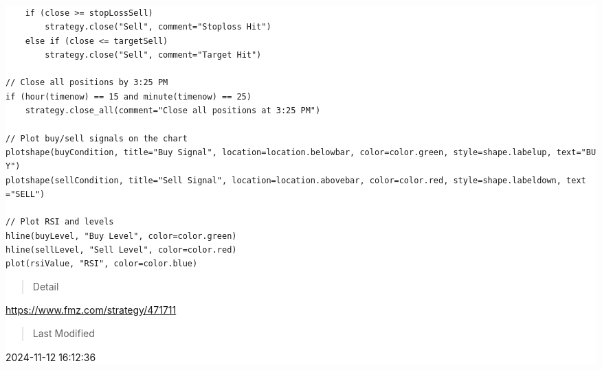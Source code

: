 ``` pinescript
    if (close >= stopLossSell)
        strategy.close("Sell", comment="Stoploss Hit")
    else if (close <= targetSell)
        strategy.close("Sell", comment="Target Hit")

// Close all positions by 3:25 PM
if (hour(timenow) == 15 and minute(timenow) == 25)
    strategy.close_all(comment="Close all positions at 3:25 PM")

// Plot buy/sell signals on the chart
plotshape(buyCondition, title="Buy Signal", location=location.belowbar, color=color.green, style=shape.labelup, text="BUY")
plotshape(sellCondition, title="Sell Signal", location=location.abovebar, color=color.red, style=shape.labeldown, text="SELL")

// Plot RSI and levels
hline(buyLevel, "Buy Level", color=color.green)
hline(sellLevel, "Sell Level", color=color.red)
plot(rsiValue, "RSI", color=color.blue)

```

> Detail

https://www.fmz.com/strategy/471711

> Last Modified

2024-11-12 16:12:36
